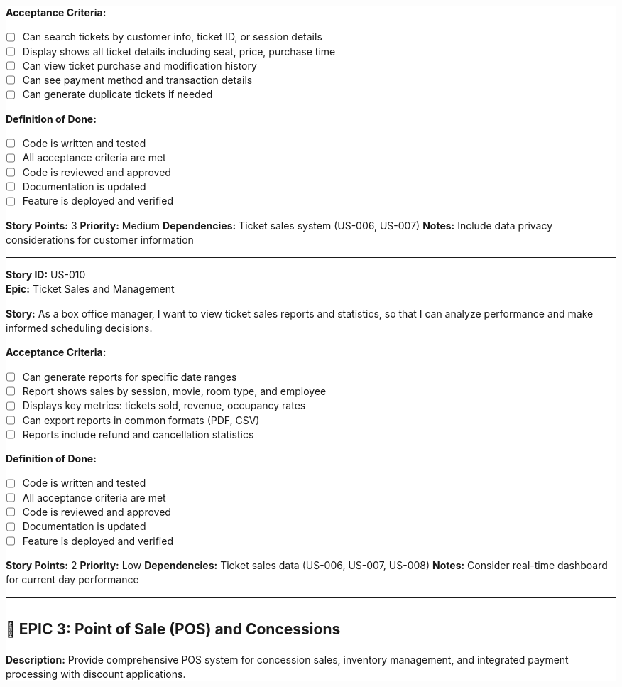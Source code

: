 **Acceptance Criteria:**
- [ ] Can search tickets by customer info, ticket ID, or session details
- [ ] Display shows all ticket details including seat, price, purchase time
- [ ] Can view ticket purchase and modification history
- [ ] Can see payment method and transaction details
- [ ] Can generate duplicate tickets if needed

**Definition of Done:**
- [ ] Code is written and tested
- [ ] All acceptance criteria are met
- [ ] Code is reviewed and approved
- [ ] Documentation is updated
- [ ] Feature is deployed and verified

**Story Points:** 3
**Priority:** Medium
**Dependencies:** Ticket sales system (US-006, US-007)
**Notes:** Include data privacy considerations for customer information

---

**Story ID:** US-010  
**Epic:** Ticket Sales and Management

**Story:**
As a box office manager,
I want to view ticket sales reports and statistics,
so that I can analyze performance and make informed scheduling decisions.

**Acceptance Criteria:**
- [ ] Can generate reports for specific date ranges
- [ ] Report shows sales by session, movie, room type, and employee
- [ ] Displays key metrics: tickets sold, revenue, occupancy rates
- [ ] Can export reports in common formats (PDF, CSV)
- [ ] Reports include refund and cancellation statistics

**Definition of Done:**
- [ ] Code is written and tested
- [ ] All acceptance criteria are met
- [ ] Code is reviewed and approved
- [ ] Documentation is updated
- [ ] Feature is deployed and verified

**Story Points:** 2
**Priority:** Low
**Dependencies:** Ticket sales data (US-006, US-007, US-008)
**Notes:** Consider real-time dashboard for current day performance

---

## 🛒 EPIC 3: Point of Sale (POS) and Concessions

**Description:** Provide comprehensive POS system for concession sales, inventory management, and integrated payment processing with discount applications.
